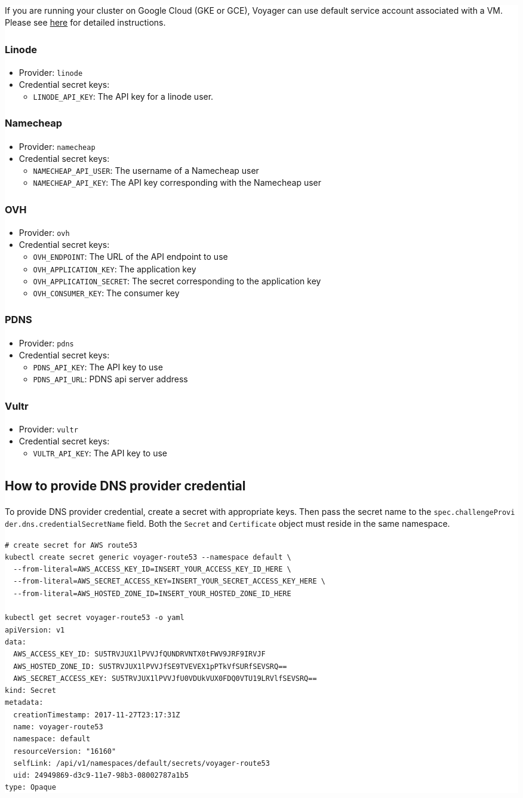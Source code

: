 If you are running your cluster on Google Cloud (GKE or GCE), Voyager can use default service account associated with a VM. Please see [here](/docs/8.0.1/guides/certificate/dns/google-cloud) for detailed instructions.

### Linode
 - Provider: `linode`
 - Credential secret keys:
   - `LINODE_API_KEY`: The API key for a linode user.

### Namecheap
 - Provider: `namecheap`
 - Credential secret keys:
   - `NAMECHEAP_API_USER`: The username of a Namecheap user
   - `NAMECHEAP_API_KEY`: The API key corresponding with the Namecheap user

### OVH
 - Provider: `ovh`
 - Credential secret keys:
   - `OVH_ENDPOINT`: The URL of the API endpoint to use
   - `OVH_APPLICATION_KEY`: The application key
   - `OVH_APPLICATION_SECRET`: The secret corresponding to the application key
   - `OVH_CONSUMER_KEY`: The consumer key

### PDNS
 - Provider: `pdns`
 - Credential secret keys:
   - `PDNS_API_KEY`: The API key to use
   - `PDNS_API_URL`: PDNS api server address

### Vultr
 - Provider: `vultr`
 - Credential secret keys:
   - `VULTR_API_KEY`: The API key to use


## How to provide DNS provider credential

To provide DNS provider credential, create a secret with appropriate keys. Then pass the secret name to the `spec.challengeProvider.dns.credentialSecretName` field. Both the `Secret` and `Certificate` object must reside in the same namespace.

```console
# create secret for AWS route53
kubectl create secret generic voyager-route53 --namespace default \
  --from-literal=AWS_ACCESS_KEY_ID=INSERT_YOUR_ACCESS_KEY_ID_HERE \
  --from-literal=AWS_SECRET_ACCESS_KEY=INSERT_YOUR_SECRET_ACCESS_KEY_HERE \
  --from-literal=AWS_HOSTED_ZONE_ID=INSERT_YOUR_HOSTED_ZONE_ID_HERE

kubectl get secret voyager-route53 -o yaml
apiVersion: v1
data:
  AWS_ACCESS_KEY_ID: SU5TRVJUX1lPVVJfQUNDRVNTX0tFWV9JRF9IRVJF
  AWS_HOSTED_ZONE_ID: SU5TRVJUX1lPVVJfSE9TVEVEX1pPTkVfSURfSEVSRQ==
  AWS_SECRET_ACCESS_KEY: SU5TRVJUX1lPVVJfU0VDUkVUX0FDQ0VTU19LRVlfSEVSRQ==
kind: Secret
metadata:
  creationTimestamp: 2017-11-27T23:17:31Z
  name: voyager-route53
  namespace: default
  resourceVersion: "16160"
  selfLink: /api/v1/namespaces/default/secrets/voyager-route53
  uid: 24949869-d3c9-11e7-98b3-08002787a1b5
type: Opaque
```
